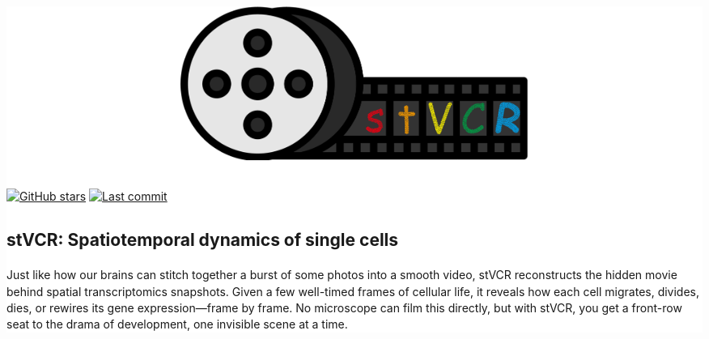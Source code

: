 <div align=center>
<img src='./docs/source/_static/logo.png' width="50%" >
</div>

##

[![GitHub stars](https://img.shields.io/github/stars/QiangweiPeng/stVCR?style=flat&logo=github&color=pink)](https://github.com/QiangweiPeng/stVCR/stargazers)
[![Last commit](https://img.shields.io/github/last-commit/QiangweiPeng/stVCR?logo=git)](https://github.com/QiangweiPeng/stVCR/commits/main)


## **stVCR**: Spatiotemporal dynamics of single cells
Just like how our brains can stitch together a burst of some photos into a smooth video, stVCR reconstructs the hidden movie behind spatial transcriptomics snapshots. Given a few well-timed frames of cellular life, it reveals how each cell migrates, divides, dies, or rewires its gene expression—frame by frame. No microscope can film this directly, but with stVCR, you get a front-row seat to the drama of development, one invisible scene at a time.
<div align=center>